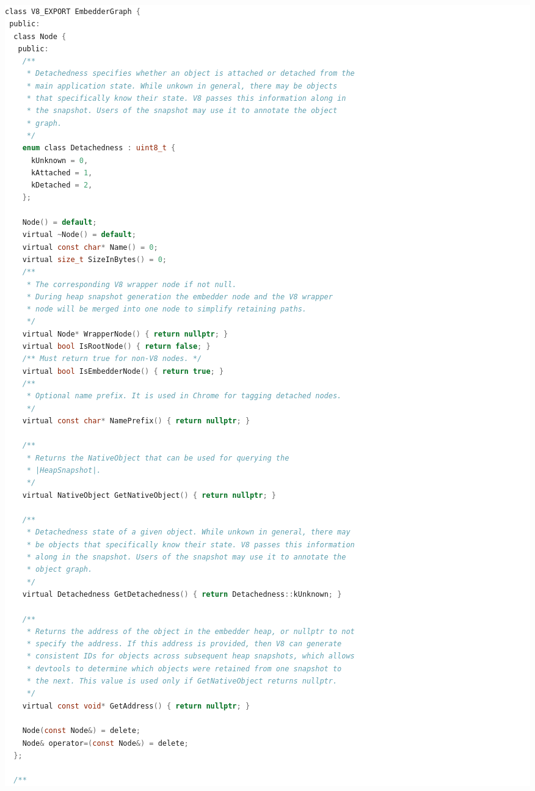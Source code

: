 ```c
class V8_EXPORT EmbedderGraph {
 public:
  class Node {
   public:
    /**
     * Detachedness specifies whether an object is attached or detached from the
     * main application state. While unkown in general, there may be objects
     * that specifically know their state. V8 passes this information along in
     * the snapshot. Users of the snapshot may use it to annotate the object
     * graph.
     */
    enum class Detachedness : uint8_t {
      kUnknown = 0,
      kAttached = 1,
      kDetached = 2,
    };

    Node() = default;
    virtual ~Node() = default;
    virtual const char* Name() = 0;
    virtual size_t SizeInBytes() = 0;
    /**
     * The corresponding V8 wrapper node if not null.
     * During heap snapshot generation the embedder node and the V8 wrapper
     * node will be merged into one node to simplify retaining paths.
     */
    virtual Node* WrapperNode() { return nullptr; }
    virtual bool IsRootNode() { return false; }
    /** Must return true for non-V8 nodes. */
    virtual bool IsEmbedderNode() { return true; }
    /**
     * Optional name prefix. It is used in Chrome for tagging detached nodes.
     */
    virtual const char* NamePrefix() { return nullptr; }

    /**
     * Returns the NativeObject that can be used for querying the
     * |HeapSnapshot|.
     */
    virtual NativeObject GetNativeObject() { return nullptr; }

    /**
     * Detachedness state of a given object. While unkown in general, there may
     * be objects that specifically know their state. V8 passes this information
     * along in the snapshot. Users of the snapshot may use it to annotate the
     * object graph.
     */
    virtual Detachedness GetDetachedness() { return Detachedness::kUnknown; }

    /**
     * Returns the address of the object in the embedder heap, or nullptr to not
     * specify the address. If this address is provided, then V8 can generate
     * consistent IDs for objects across subsequent heap snapshots, which allows
     * devtools to determine which objects were retained from one snapshot to
     * the next. This value is used only if GetNativeObject returns nullptr.
     */
    virtual const void* GetAddress() { return nullptr; }

    Node(const Node&) = delete;
    Node& operator=(const Node&) = delete;
  };

  /**
```
